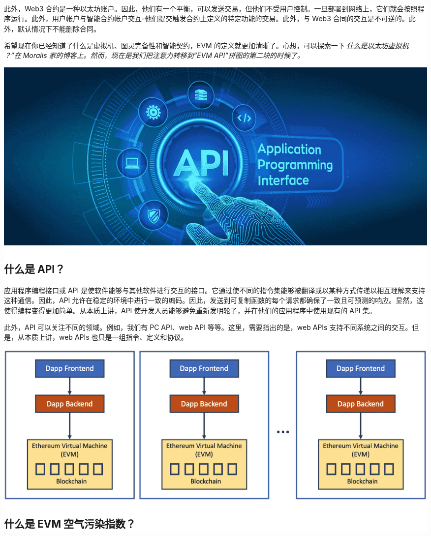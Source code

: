 此外，Web3 合约是一种以太坊账户。因此，他们有一个平衡，可以发送交易，但他们不受用户控制。一旦部署到网络上，它们就会按照程序运行。此外，用户帐户与智能合约帐户交互-他们提交触发合约上定义的特定功能的交易。此外，与 Web3 合同的交互是不可逆的。此外，默认情况下不能删除合同。

希望现在你已经知道了什么是虚拟机、图灵完备性和智能契约，EVM 的定义就更加清晰了。心想，可以探索一下 [*什么是以太坊虚拟机*](https://moralis.io/evm-explained-what-is-ethereum-virtual-machine/) *？”在 Moralis 家的博客上。然而，现在是我们把注意力转移到“EVM API”拼图的第二块的时候了。*

![](img/25b233f5b523b28c73f21fbaa23ef7cf.png)

## 什么是 API？

应用程序编程接口或 API 是使软件能够与其他软件进行交互的接口。它通过使不同的指令集能够被翻译或以某种方式传递以相互理解来支持这种通信。因此，API 允许在稳定的环境中进行一致的编码。因此，发送到可复制函数的每个请求都确保了一致且可预测的响应。显然，这使得编程变得更加简单。从本质上讲，API 使开发人员能够避免重新发明轮子，并在他们的应用程序中使用现有的 API 集。

此外，API 可以关注不同的领域。例如，我们有 PC API、web API 等等。这里，需要指出的是，web APIs 支持不同系统之间的交互。但是，从本质上讲，web APIs 也只是一组指令、定义和协议。

![](img/5616df6668075d4dc5c8848bb39b9c8b.png)

## 什么是 EVM 空气污染指数？
